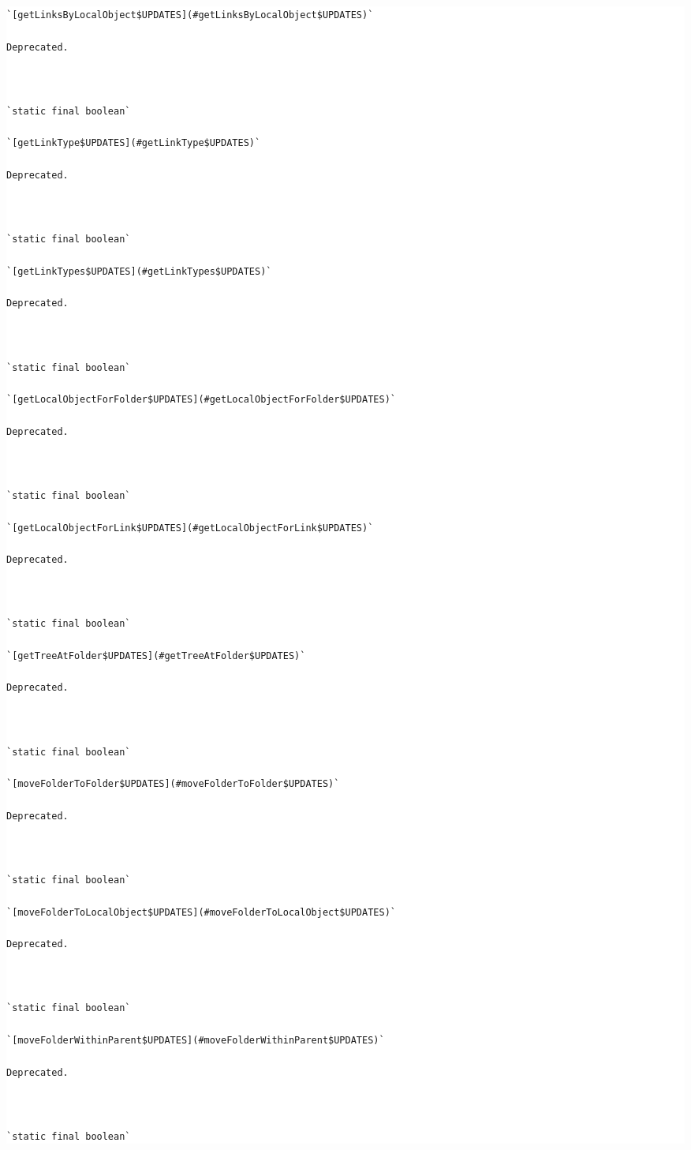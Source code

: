     `[getLinksByLocalObject$UPDATES](#getLinksByLocalObject$UPDATES)`

    Deprecated.

     

    `static final boolean`

    `[getLinkType$UPDATES](#getLinkType$UPDATES)`

    Deprecated.

     

    `static final boolean`

    `[getLinkTypes$UPDATES](#getLinkTypes$UPDATES)`

    Deprecated.

     

    `static final boolean`

    `[getLocalObjectForFolder$UPDATES](#getLocalObjectForFolder$UPDATES)`

    Deprecated.

     

    `static final boolean`

    `[getLocalObjectForLink$UPDATES](#getLocalObjectForLink$UPDATES)`

    Deprecated.

     

    `static final boolean`

    `[getTreeAtFolder$UPDATES](#getTreeAtFolder$UPDATES)`

    Deprecated.

     

    `static final boolean`

    `[moveFolderToFolder$UPDATES](#moveFolderToFolder$UPDATES)`

    Deprecated.

     

    `static final boolean`

    `[moveFolderToLocalObject$UPDATES](#moveFolderToLocalObject$UPDATES)`

    Deprecated.

     

    `static final boolean`

    `[moveFolderWithinParent$UPDATES](#moveFolderWithinParent$UPDATES)`

    Deprecated.

     

    `static final boolean`
